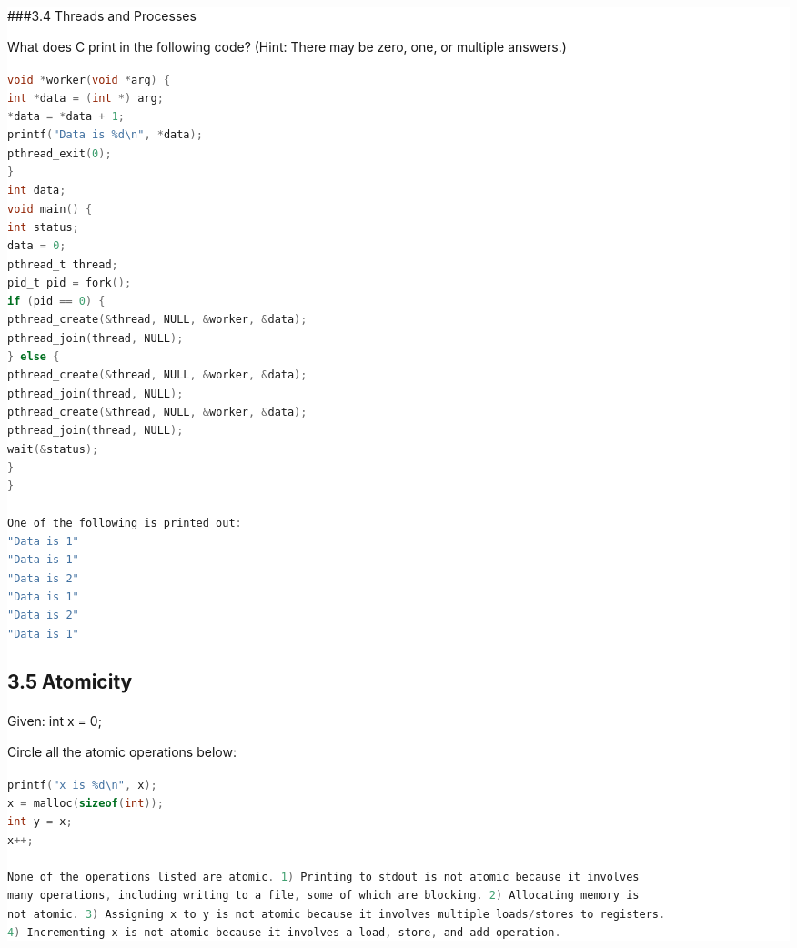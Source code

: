 ###3.4  Threads and Processes

What does C print in the following code? (Hint:  There may be zero, one, or multiple answers.)

```C
void *worker(void *arg) {
int *data = (int *) arg;
*data = *data + 1;
printf("Data is %d\n", *data);
pthread_exit(0);
}
int data;
void main() {
int status;
data = 0;
pthread_t thread;
pid_t pid = fork();
if (pid == 0) {
pthread_create(&thread, NULL, &worker, &data);
pthread_join(thread, NULL);
} else {
pthread_create(&thread, NULL, &worker, &data);
pthread_join(thread, NULL);
pthread_create(&thread, NULL, &worker, &data);
pthread_join(thread, NULL);
wait(&status);
}
}

One of the following is printed out:
"Data is 1"
"Data is 1"
"Data is 2"
"Data is 1"
"Data is 2"
"Data is 1"

```

## 3.5  Atomicity

Given: int x = 0;

Circle all the atomic operations below:

```C
printf("x is %d\n", x);
x = malloc(sizeof(int));
int y = x;
x++;

None of the operations listed are atomic. 1) Printing to stdout is not atomic because it involves
many operations, including writing to a file, some of which are blocking. 2) Allocating memory is
not atomic. 3) Assigning x to y is not atomic because it involves multiple loads/stores to registers.
4) Incrementing x is not atomic because it involves a load, store, and add operation.
```
